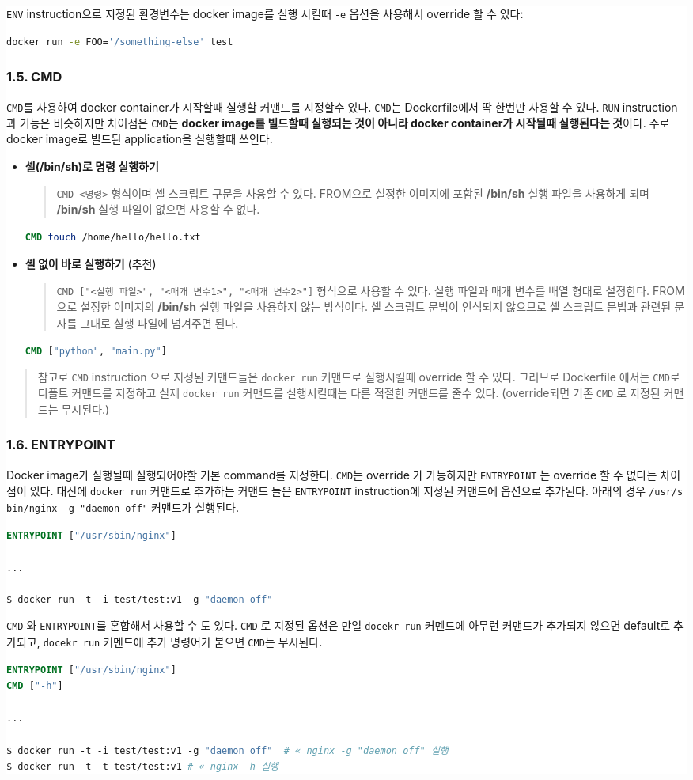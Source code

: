 `ENV` instruction으로 지정된 환경변수는 docker image를 실행 시킬때 `-e` 옵션을 사용해서 override 할 수 있다:

```bash
docker run -e FOO='/something-else' test
```

### 1.5. CMD

`CMD`를 사용하여 docker container가 시작할때 실행할 커맨드를 지정할수 있다. `CMD`는 Dockerfile에서 딱 한번만 사용할 수 있다. `RUN` instruction 과 기능은 비슷하지만 차이점은 `CMD`는 **docker image를 빌드할때 실행되는 것이 아니라 docker container가 시작될때 실행된다는 것**이다. 주로 docker image로 빌드된 application을 실행할때 쓰인다.

- **셸(/bin/sh)로 명령 실행하기**

  > `CMD <명령>` 형식이며 셸 스크립트 구문을 사용할 수 있다. FROM으로 설정한 이미지에 포함된 **/bin/sh** 실행 파일을 사용하게 되며 **/bin/sh** 실행 파일이 없으면 사용할 수 없다.

  ```dockerfile
  CMD touch /home/hello/hello.txt
  ```

- **셸 없이 바로 실행하기** (추천)

  > `CMD ["<실행 파일>", "<매개 변수1>", "<매개 변수2>"]` 형식으로 사용할 수 있다. 실행 파일과 매개 변수를 배열 형태로 설정한다. FROM으로 설정한 이미지의 **/bin/sh** 실행 파일을 사용하지 않는 방식이다. 셸 스크립트 문법이 인식되지 않으므로 셸 스크립트 문법과 관련된 문자를 그대로 실행 파일에 넘겨주면 된다.

  ```dockerfile
  CMD ["python", "main.py"]
  ```

> 참고로 `CMD` instruction 으로 지정된 커맨드들은 `docker run` 커맨드로 실행시킬때 override 할 수 있다. 그러므로 Dockerfile 에서는 `CMD`로 디폴트 커맨드를 지정하고 실제 `docker run` 커맨드를 실행시킬때는 다른 적절한 커맨드를 줄수 있다. (override되면 기존 `CMD` 로 지정된 커맨드는 무시된다.)

### 1.6. ENTRYPOINT

Docker image가 실행될때 실행되어야할 기본 command를 지정한다.  `CMD`는 override 가 가능하지만 `ENTRYPOINT` 는 override 할 수 없다는 차이점이 있다. 대신에 `docker run` 커맨드로 추가하는 커맨드 들은 `ENTRYPOINT` instruction에 지정된 커맨드에 옵션으로 추가된다. 아래의 경우  `/usr/sbin/nginx -g "daemon off"` 커맨드가 실행된다.

```dockerfile
ENTRYPOINT ["/usr/sbin/nginx"]

...

$ docker run -t -i test/test:v1 -g "daemon off"
```

`CMD` 와 `ENTRYPOINT`를 혼합해서 사용할 수 도 있다. `CMD` 로 지정된 옵션은 만일 `docekr run` 커멘드에 아무런 커맨드가 추가되지 않으면 default로 추가되고, `docekr run` 커멘드에 추가 명령어가 붙으면 `CMD`는 무시된다.

```dockerfile
ENTRYPOINT ["/usr/sbin/nginx"]
CMD ["-h"]

...

$ docker run -t -i test/test:v1 -g "daemon off"  # « nginx -g "daemon off" 실행
$ docker run -t -t test/test:v1 # « nginx -h 실행
```
